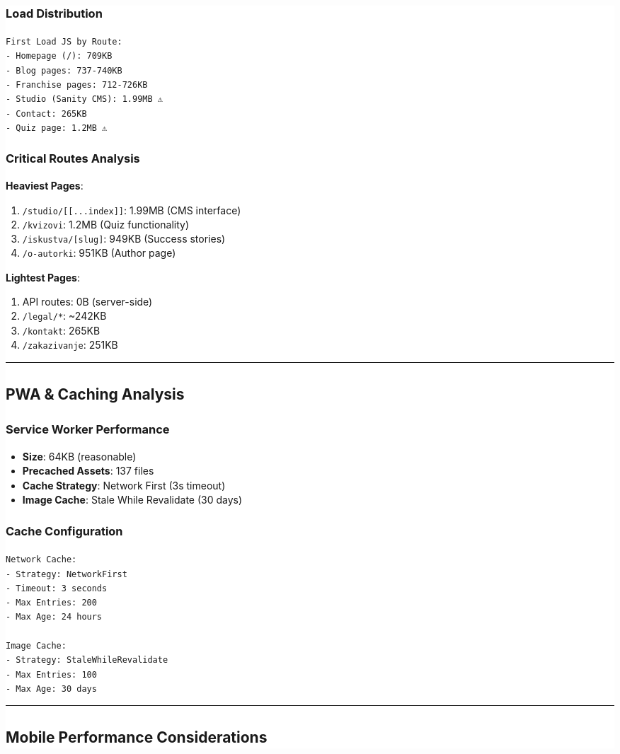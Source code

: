 ### Load Distribution
```
First Load JS by Route:
- Homepage (/): 709KB
- Blog pages: 737-740KB  
- Franchise pages: 712-726KB
- Studio (Sanity CMS): 1.99MB ⚠️
- Contact: 265KB
- Quiz page: 1.2MB ⚠️
```

### Critical Routes Analysis
**Heaviest Pages**:
1. `/studio/[[...index]]`: 1.99MB (CMS interface)
2. `/kvizovi`: 1.2MB (Quiz functionality)  
3. `/iskustva/[slug]`: 949KB (Success stories)
4. `/o-autorki`: 951KB (Author page)

**Lightest Pages**:
1. API routes: 0B (server-side)
2. `/legal/*`: ~242KB
3. `/kontakt`: 265KB
4. `/zakazivanje`: 251KB

---

## PWA & Caching Analysis

### Service Worker Performance
- **Size**: 64KB (reasonable)
- **Precached Assets**: 137 files
- **Cache Strategy**: Network First (3s timeout)
- **Image Cache**: Stale While Revalidate (30 days)

### Cache Configuration
```
Network Cache:
- Strategy: NetworkFirst
- Timeout: 3 seconds
- Max Entries: 200
- Max Age: 24 hours

Image Cache:
- Strategy: StaleWhileRevalidate  
- Max Entries: 100
- Max Age: 30 days
```

---

## Mobile Performance Considerations
